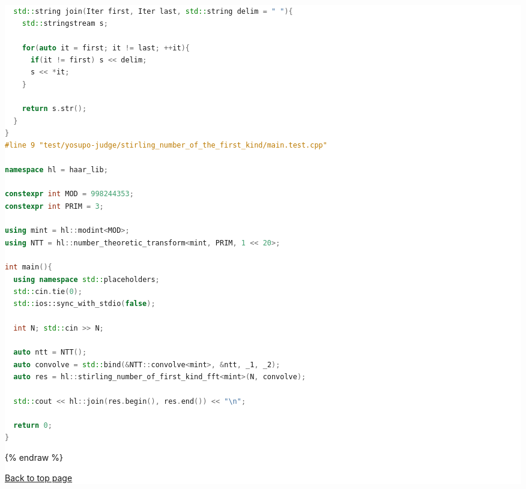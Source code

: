 ```cpp
  std::string join(Iter first, Iter last, std::string delim = " "){
    std::stringstream s;

    for(auto it = first; it != last; ++it){
      if(it != first) s << delim;
      s << *it;
    }

    return s.str();
  }
}
#line 9 "test/yosupo-judge/stirling_number_of_the_first_kind/main.test.cpp"

namespace hl = haar_lib;

constexpr int MOD = 998244353;
constexpr int PRIM = 3;

using mint = hl::modint<MOD>;
using NTT = hl::number_theoretic_transform<mint, PRIM, 1 << 20>;

int main(){
  using namespace std::placeholders;
  std::cin.tie(0);
  std::ios::sync_with_stdio(false);

  int N; std::cin >> N;

  auto ntt = NTT();
  auto convolve = std::bind(&NTT::convolve<mint>, &ntt, _1, _2);
  auto res = hl::stirling_number_of_first_kind_fft<mint>(N, convolve);

  std::cout << hl::join(res.begin(), res.end()) << "\n";

  return 0;
}

```
{% endraw %}

<a href="../../../../index.html">Back to top page</a>

